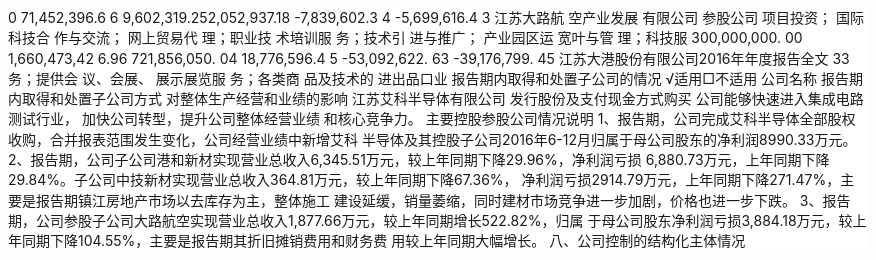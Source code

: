 0
71,452,396.6
6
9,602,319.252,052,937.18
-7,839,602.3
4
-5,699,616.4
3
江苏大路航
空产业发展
有限公司
参股公司
项目投资；
国际科技合
作与交流；
网上贸易代
理；职业技
术培训服
务；技术引
进与推广；
产业园区运
宽叶与管
理；科技服
300,000,000.
00
1,660,473,42
6.96
721,856,050.
04
18,776,596.4
5
-53,092,622.
63
-39,176,799.
45
江苏大港股份有限公司2016年年度报告全文
33
务；提供会
议、会展、
展示展览服
务；各类商
品及技术的
进出品口业
报告期内取得和处置子公司的情况
√适用□不适用
公司名称
报告期内取得和处置子公司方式
对整体生产经营和业绩的影响
江苏艾科半导体有限公司
发行股份及支付现金方式购买
公司能够快速进入集成电路测试行业，
加快公司转型，提升公司整体经营业绩
和核心竞争力。
主要控股参股公司情况说明
1、报告期，公司完成艾科半导体全部股权收购，合并报表范围发生变化，公司经营业绩中新增艾科
半导体及其控股子公司2016年6-12月归属于母公司股东的净利润8990.33万元。
2、报告期，公司子公司港和新材实现营业总收入6,345.51万元，较上年同期下降29.96%，净利润亏损
6,880.73万元，上年同期下降29.84%。子公司中技新材实现营业总收入364.81万元，较上年同期下降67.36%，
净利润亏损2914.79万元，上年同期下降271.47%，主要是报告期镇江房地产市场以去库存为主，整体施工
建设延缓，销量萎缩，同时建材市场竞争进一步加剧，价格也进一步下跌。
3、报告期，公司参股子公司大路航空实现营业总收入1,877.66万元，较上年同期增长522.82%，归属
于母公司股东净利润亏损3,884.18万元，较上年同期下降104.55%，主要是报告期其折旧摊销费用和财务费
用较上年同期大幅增长。
八、公司控制的结构化主体情况